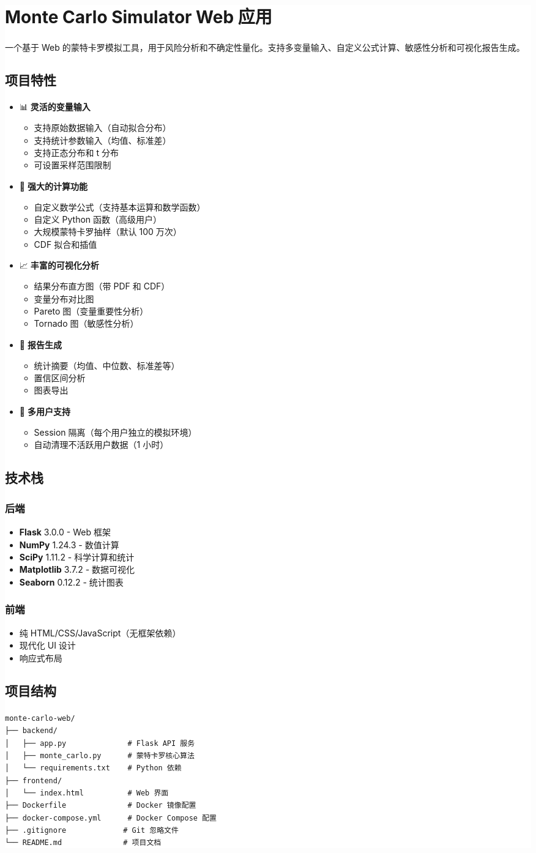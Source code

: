 # Monte Carlo Simulator Web 应用

一个基于 Web 的蒙特卡罗模拟工具，用于风险分析和不确定性量化。支持多变量输入、自定义公式计算、敏感性分析和可视化报告生成。

## 项目特性

- 📊 **灵活的变量输入**
  - 支持原始数据输入（自动拟合分布）
  - 支持统计参数输入（均值、标准差）
  - 支持正态分布和 t 分布
  - 可设置采样范围限制

- 🧮 **强大的计算功能**
  - 自定义数学公式（支持基本运算和数学函数）
  - 自定义 Python 函数（高级用户）
  - 大规模蒙特卡罗抽样（默认 100 万次）
  - CDF 拟合和插值

- 📈 **丰富的可视化分析**
  - 结果分布直方图（带 PDF 和 CDF）
  - 变量分布对比图
  - Pareto 图（变量重要性分析）
  - Tornado 图（敏感性分析）

- 📄 **报告生成**
  - 统计摘要（均值、中位数、标准差等）
  - 置信区间分析
  - 图表导出

- 👥 **多用户支持**
  - Session 隔离（每个用户独立的模拟环境）
  - 自动清理不活跃用户数据（1 小时）

## 技术栈

### 后端
- **Flask** 3.0.0 - Web 框架
- **NumPy** 1.24.3 - 数值计算
- **SciPy** 1.11.2 - 科学计算和统计
- **Matplotlib** 3.7.2 - 数据可视化
- **Seaborn** 0.12.2 - 统计图表

### 前端
- 纯 HTML/CSS/JavaScript（无框架依赖）
- 现代化 UI 设计
- 响应式布局

## 项目结构

```
monte-carlo-web/
├── backend/
│   ├── app.py              # Flask API 服务
│   ├── monte_carlo.py      # 蒙特卡罗核心算法
│   └── requirements.txt    # Python 依赖
├── frontend/
│   └── index.html          # Web 界面
├── Dockerfile              # Docker 镜像配置
├── docker-compose.yml      # Docker Compose 配置
├── .gitignore             # Git 忽略文件
└── README.md              # 项目文档
```
